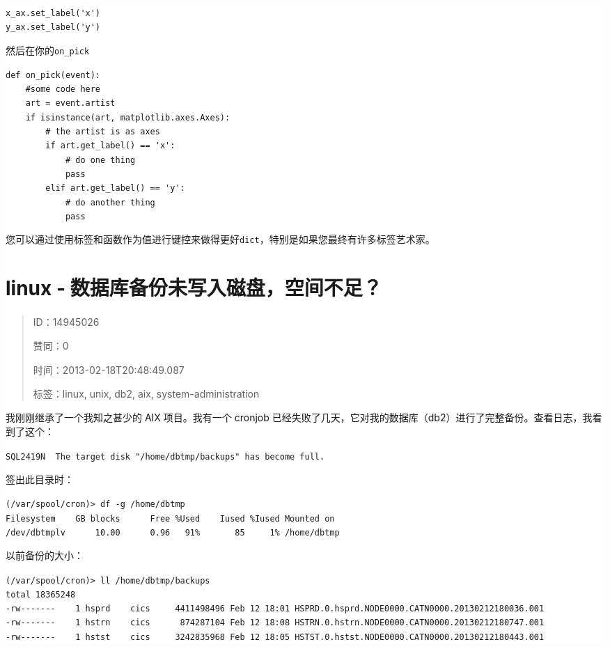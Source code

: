 ```
x_ax.set_label('x')
y_ax.set_label('y') 
```

然后在你的`on_pick`

```
def on_pick(event):
    #some code here
    art = event.artist
    if isinstance(art, matplotlib.axes.Axes):
        # the artist is as axes
        if art.get_label() == 'x':
            # do one thing
            pass
        elif art.get_label() == 'y':
            # do another thing
            pass 
```

您可以通过使用标签和函数作为值进行键控来做得更好`dict`，特别是如果您最终有许多标签艺术家。

# linux - 数据库备份未写入磁盘，空间不足？

> ID：14945026
> 
> 赞同：0
> 
> 时间：2013-02-18T20:48:49.087
> 
> 标签：linux, unix, db2, aix, system-administration

我刚刚继承了一个我知之甚少的 AIX 项目。我有一个 cronjob 已经失败了几天，它对我的​​数据库（db2）进行了完整备份。查看日志，我看到了这个：

```
SQL2419N  The target disk "/home/dbtmp/backups" has become full. 
```

签出此目录时：

```
(/var/spool/cron)> df -g /home/dbtmp
Filesystem    GB blocks      Free %Used    Iused %Iused Mounted on
/dev/dbtmplv      10.00      0.96   91%       85     1% /home/dbtmp 
```

以前备份的大小：

```
(/var/spool/cron)> ll /home/dbtmp/backups
total 18365248
-rw-------    1 hsprd    cics     4411498496 Feb 12 18:01 HSPRD.0.hsprd.NODE0000.CATN0000.20130212180036.001
-rw-------    1 hstrn    cics      874287104 Feb 12 18:08 HSTRN.0.hstrn.NODE0000.CATN0000.20130212180747.001
-rw-------    1 hstst    cics     3242835968 Feb 12 18:05 HSTST.0.hstst.NODE0000.CATN0000.20130212180443.001 
```
